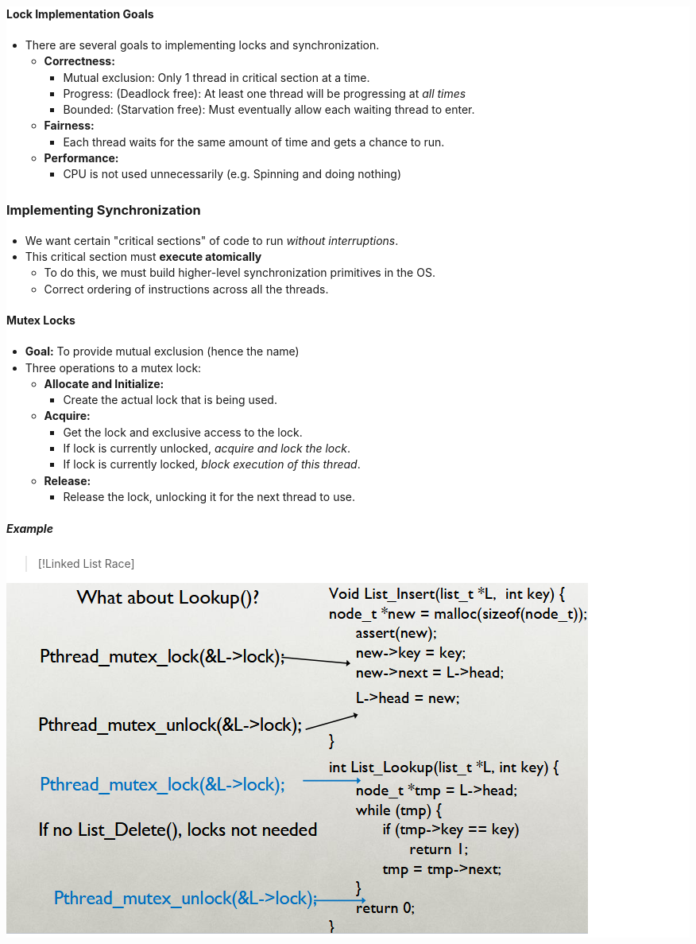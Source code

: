 
#### Lock Implementation Goals

- There are several goals to implementing locks and synchronization.
	- **Correctness:**
		- Mutual exclusion: Only 1 thread in critical section at a time.
		- Progress: (Deadlock free): At least one thread will be progressing at *all times*
		- Bounded: (Starvation free): Must eventually allow each waiting thread to enter.
	- **Fairness:**
		- Each thread waits for the same amount of time and gets a chance to run.
	- **Performance:**
		- CPU is not used unnecessarily (e.g. Spinning and doing nothing)

### Implementing Synchronization

- We want certain "critical sections" of code to run *without interruptions*.
- This critical section must **execute atomically**
	- To do this, we must build higher-level synchronization primitives in the OS.
	- Correct ordering of instructions across all the threads.

#### Mutex Locks

- **Goal:** To provide mutual exclusion (hence the name)
- Three operations to a mutex lock:
	- **Allocate and Initialize:**
		- Create the actual lock that is being used.
	- **Acquire:**
		- Get the lock and exclusive access to the lock.
		- If lock is currently unlocked, *acquire and lock the lock*.
		- If lock is currently locked, *block execution of this thread*.
	- **Release:**
		- Release the lock, unlocking it for the next thread to use.

##### Example

> [!Linked List Race]

![](imgs/real/locking-ll-2.png)
